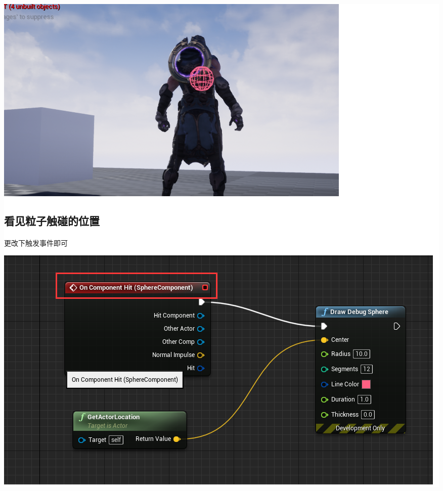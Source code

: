 ![image-20230629210328483](image/2/image-20230629210328483.png)

## 看见粒子触碰的位置

更改下触发事件即可

![image-20230629210821623](image/2/image-20230629210821623.png)

